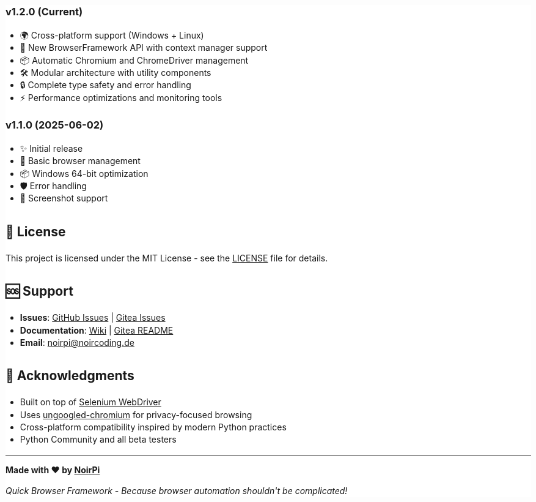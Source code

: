 ### v1.2.0 (Current)
- 🌍 Cross-platform support (Windows + Linux)
- 🔧 New BrowserFramework API with context manager support
- 📦 Automatic Chromium and ChromeDriver management
- 🛠️ Modular architecture with utility components
- 🔒 Complete type safety and error handling
- ⚡ Performance optimizations and monitoring tools

### v1.1.0 (2025-06-02)
- ✨ Initial release
- 🔧 Basic browser management
- 📦 Windows 64-bit optimization
- 🛡️ Error handling
- 📸 Screenshot support

## 📄 License

This project is licensed under the MIT License - see the [LICENSE](LICENSE) file for details.

## 🆘 Support

- **Issues**: [GitHub Issues](https://github.com/NoirPi/quick-browser/issues) | [Gitea Issues](https://git.noircoding.de/NoirPi/quick-browser/issues)
- **Documentation**: [Wiki](https://github.com/NoirPi/quick-browser/wiki) | [Gitea README](https://git.noircoding.de/NoirPi/quick-browser#readme)
- **Email**: noirpi@noircoding.de

## 🙏 Acknowledgments

- Built on top of [Selenium WebDriver](https://selenium.dev/)
- Uses [ungoogled-chromium](https://github.com/ungoogled-software/ungoogled-chromium) for privacy-focused browsing
- Cross-platform compatibility inspired by modern Python practices
- Python Community and all beta testers

---

**Made with ❤️ by [NoirPi](https://github.com/NoirPi)**

*Quick Browser Framework - Because browser automation shouldn't be complicated!*